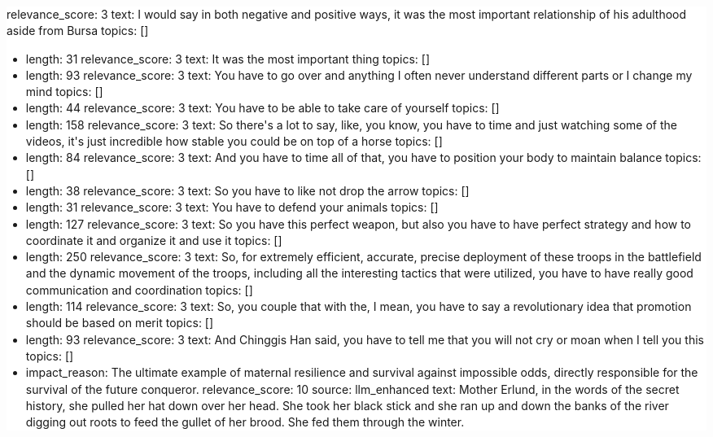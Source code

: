   relevance_score: 3
  text: I would say in both negative and positive ways, it was the most important
    relationship of his adulthood aside from Bursa
  topics: []
- length: 31
  relevance_score: 3
  text: It was the most important thing
  topics: []
- length: 93
  relevance_score: 3
  text: You have to go over and anything I often never understand different parts
    or I change my mind
  topics: []
- length: 44
  relevance_score: 3
  text: You have to be able to take care of yourself
  topics: []
- length: 158
  relevance_score: 3
  text: So there's a lot to say, like, you know, you have to time and just watching
    some of the videos, it's just incredible how stable you could be on top of a horse
  topics: []
- length: 84
  relevance_score: 3
  text: And you have to time all of that, you have to position your body to maintain
    balance
  topics: []
- length: 38
  relevance_score: 3
  text: So you have to like not drop the arrow
  topics: []
- length: 31
  relevance_score: 3
  text: You have to defend your animals
  topics: []
- length: 127
  relevance_score: 3
  text: So you have this perfect weapon, but also you have to have perfect strategy
    and how to coordinate it and organize it and use it
  topics: []
- length: 250
  relevance_score: 3
  text: So, for extremely efficient, accurate, precise deployment of these troops
    in the battlefield and the dynamic movement of the troops, including all the interesting
    tactics that were utilized, you have to have really good communication and coordination
  topics: []
- length: 114
  relevance_score: 3
  text: So, you couple that with the, I mean, you have to say a revolutionary idea
    that promotion should be based on merit
  topics: []
- length: 93
  relevance_score: 3
  text: And Chinggis Han said, you have to tell me that you will not cry or moan when
    I tell you this
  topics: []
- impact_reason: The ultimate example of maternal resilience and survival against
    impossible odds, directly responsible for the survival of the future conqueror.
  relevance_score: 10
  source: llm_enhanced
  text: Mother Erlund, in the words of the secret history, she pulled her hat down
    over her head. She took her black stick and she ran up and down the banks of the
    river digging out roots to feed the gullet of her brood. She fed them through
    the winter.